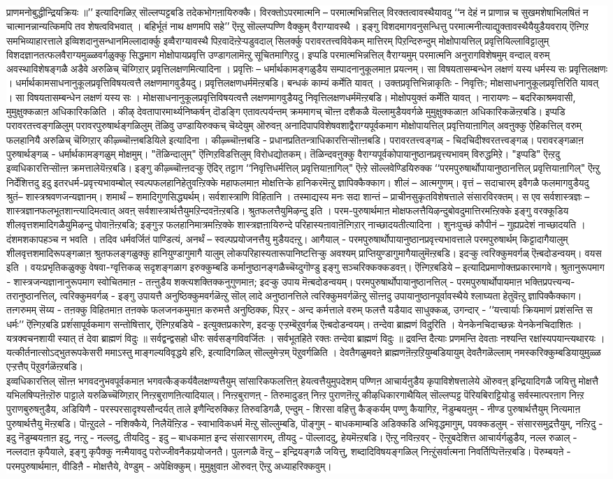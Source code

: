 प्राणमनोबुद्धीन्द्रियक्रियः ॥’’ इत्यादिगळिऱ् सॊल्लप्पट्टबडि तदेकभोगऩायिरुक्कै। विरक्तोऽपरमात्मनि – परमात्मभिन्नत्तिल् विरक्तत्वावस्थैयावदु ‘‘न देहं न प्राणान्न च सुखमशेषाभिलषितं न चात्मानन्नान्यत्किमपि तव शेषत्वविभवात् । बहिर्भूतं नाथ क्षणमपि सहे’’ ऎऩ्ऱु सॊल्लप्पण्णि वैक्कुम् वैराग्यावस्थै । इङ्गु विशदमागवनुसन्धित्तु परमात्मनीत्याद्युक्तावस्थैयैयुडैयवराय् ऎऩ्गिऱ समभिव्याहारत्ताले इव्विशदानुसन्धानमिल्लादार्क्कु इव्वैराग्यावस्थै पिऱवादॆऩ्ऱेऱ्पडुवदाल् सिलर्क्कु परावरतत्त्वविवेकम् मात्तिरम् पिऱन्दिरुन्दुम् मोक्षोपायत्तिल् प्रवृत्तियिल्लाविट्टालुम् विशदज्ञानतत्फलवैराग्यमुळ्ळवर्गळुक्कु सिद्धमाग मोक्षोपायप्रवृत्ति उण्डागलामॆऩ्ऱु सूचितमागिऱदु। इप्पडि परमात्मभिन्नत्तिल् वैराग्यमुम् परमात्मनि अनुरागविशेषमुम् वन्दाल् वरुम् अवस्थाविशेषङ्गळै अडैवे अरुळिच् चॆय्गिऱार् प्रवृत्तिलक्षणमित्यादिना । प्रवृत्तिः – धर्मार्थकामङ्गळुडैय सम्पादनानुकूलमाऩ प्रयत्नम्। सा विषयतासम्बन्धेन लक्षणं यस्य धर्मस्य सः प्रवृत्तिलक्षणः । धर्मार्थकामसाधनानुकूलप्रवृत्तिविषयत्वत्तै लक्षणमागवुडैयदु। प्रवृत्तिलक्षणधर्ममॆऩ्ऱबडि। बन्धकं काम्यं कर्मेति यावत् । उक्तप्रवृत्तिभिन्नाकृतिः - निवृत्तिः; मोक्षसाधनानुकूलप्रवृत्तिरिति यावत् । सा विषयतासम्बन्धेन लक्षणं यस्य सः । मोक्षसाधनानुकूलप्रवृत्तिविषयत्वत्तै लक्षणमागवुडैयदु निवृत्तिलक्षणधर्ममॆऩ्ऱबडि। मोक्षोपयुक्तं कर्मेति यावत् । नारायणः – बदरिकाश्रमवासी, मुमुक्षुक्कळाऩ अधिकारिकळिति । कीऴ् देवतापारमार्थ्यनिष्कर्षन् दॊडङ्गि एतावत्पर्यन्तम् क्रममागच् चॊऩ्ऩ दशैकळै यॆल्लामुडैयवर्गळे मुमुक्षुक्कळाऩ अधिकारिकळॆऩ्ऱबडि। इप्पडि परावरतत्त्वङ्गळिलुम् परावरपुरुषार्थङ्गळिलुम् तॆळिवु उण्डायिरुक्कच् चॆय्देयुम् ऒरुवऩ् अनादिपापविशेषवशाद्वैराग्यपूर्वकमाग मोक्षोपायत्तिल् प्रवृत्तियाऩागिल् अवऩुक्कु ऐहिकत्तिल् वरुम् फलहानियै अरुळिच् चॆय्गिऱार् कीऴ्च्चॊऩ्ऩबडियिले इत्यादिना । कीऴ्च्चॊऩ्ऩबडि - प्रधानप्रतितन्त्राधिकारत्तिऱ्सॊऩ्ऩबडि। परावरतत्त्वङ्गळ् - चिदचिदीश्वरतत्त्वङ्गळ्। परावरङ्गळाऩ पुरुषार्थङ्गळ् - धर्मार्थकामङ्गळुम् मोक्षमुम्। "तॆळिन्दालुम्" ऎऩ्गिऱविडत्तिलुम् विरोधद्योतकम्। तॆळिन्दवऩुक्कु वैराग्यपूर्वकोपायानुष्ठानप्रवृत्त्यभावम् विरुद्धमिऱे। "इप्पडि" ऎऩ्ऱदु इव्वधिकारत्तिऱ्सॊऩ्ऩ क्रमत्तालेयॆऩ्ऱबडि। इङ्गु कीऴ्च्चॊऩ्ऩदऱ्कु ऎदिर् तट्टाग ‘‘निवृत्तिधर्मत्तिल् प्रवृत्तियाऩागिल्" ऎऩ्ऱे सॊल्लवेण्डियिरुक्क ‘‘परमपुरुषार्थोपायानुष्ठानत्तिल् प्रवृत्तियाऩागिल्" ऎऩ्ऱु निर्देशित्तदु इदु इतरधर्म-प्रवृत्त्यभावम्बोल् स्वल्पफलहानिहेतुवऩ्ऱिक्के महाफलमाऩ मोक्षत्तिऱ्के हानिकरमॆऩ्ऱु ज्ञापिक्कैक्काग। शीलं – आत्मगुणम्। वृत्तं – सदाचारम् इवैगळै फलमागवुडैयदु श्रुतं– शास्त्रश्रवणजन्यज्ञानम्। शमार्थं – शमादिगुणसिद्ध्यर्थम्। सर्वशास्त्राणि विहितानि । तस्माद्यस्य मनः सदा शान्तं – प्राचीनसुकृतविशेषत्ताले संसारविरक्तम्। स एव सर्वशास्त्रज्ञः – शास्त्रज्ञानफलभूतशान्त्यादिमत्वात् अवऩ् सर्वशास्त्रार्थत्तैयुमऱिन्दवऩॆऩ्ऱबडि। श्रुतफलत्तैयुमिऴन्दु इति । परम-पुरुषार्थमाऩ मोक्षफलत्तैयिऴन्दुबोवदुमात्तिरमऩ्ऱिक्के इङ्गु वरक्कूडिय शीलवृत्तशमादिगळैयुमिऴन्दु पोवाऩॆऩ्ऱबडि; इङ्गुऱ्ऱ फलहानिमात्रमऩ्ऱिक्के शास्त्रज्ञऩायिरुन्दे परिहास्यऩावाऩॆऩ्गिऱार् नाच्छादयतीत्यादिना । शुनःपुच्छं कौपीनं – गुह्यप्रदेशं नाच्छादयति । दंशमशकापहञ्च न भवति । तदिव धर्मवर्जितं पाण्डित्यं, अनर्थं – स्वल्पप्रयोजनत्तैयु मुडैयदऩ्ऱु। आगैयाल् - परमपुरुषार्थोपायानुष्ठानप्रवृत्त्यभावत्ताले परमपुरुषार्थम् किट्टादागैयालुम् शीलवृत्तशमादिरूपङ्गळाऩ श्रुतफलङ्गळुक्कु हानियुण्डागुमागै यालुम् लोकपरिहास्यतारूपानिष्टत्तिऱ्कु अवश्यम् प्राप्तियुण्डागुमागैयालुमॆऩ्ऱबडि। इदऱ्कु त्वरिक्कुमवर्गळ् ऎऩ्बदोडन्वयम्। वयस इति । वयःप्रभृतिकळुक्कु वेषवा-ग्वृत्तिकळ् सदृशङ्गळाग इरुक्कुम्बडि कर्मानुष्ठानङ्गळैच्चॆय्दुगॊण्डु इङ्गु सञ्चरिक्कक्कडवऩ्। ऎऩ्गिऱबडिये – इत्यादिप्रमाणोक्तप्रकारमागवे। श्रुतानुरूपमाग - शास्त्रजन्यज्ञानानुरूपमाग स्वोचितमाऩ - तऩ्ऩुडैय शक्त्यशक्तिक्कनुगुणमाऩ; इदऱ्कु उपाय मॆऩ्बदोडन्वयम्। परमपुरुषार्थोपायानुष्ठानत्तिल् - परमपुरुषार्थोपायमाऩ भक्तिप्रपत्त्यन्य-तरानुष्ठानत्तिल्, त्वरिक्कुमवर्गळ् - इङ्गु उपायत्तै अनुष्ठिक्कुमवर्गळॆऩ्ऱु सॊल् लादे अनुष्ठानत्तिले त्वरिक्कुमवर्गळॆऩ्ऱु सॊऩ्ऩदु उपायानुष्ठानपूर्वावस्थैये श्लाघ्यता हेतुवॆऩ्ऱु ज्ञापिक्कैक्काग। तऩ्गरुमम् सॆय्य - तऩक्कु विहितमाऩ तऩक्के फलजनकमुमाऩ करुमत्तै अनुष्ठिक्क, पिऱर् - अन्द कर्मत्ताले वरुम् फलत्तै यडैयाद साधुक्कळ्, उगन्दार् - ‘‘यत्त्वार्याः क्रियमाणं प्रशंसन्ति स धर्मः’’ ऎऩ्गिऱबडि प्रशंंसापूर्वकमाग सन्तोषित्तार्, ऎऩ्गिऱबडिये - इत्युक्तप्रकारेण, इदऱ्कु एऱ्ऱम्बॆऱुवर्गळ् ऎऩ्बदोडन्वयम्। तन्देवा ब्राह्मणं विदुरिति । येनकेनचिदाच्छन्नः येनकेनचिदाशितः । यत्रक्वचनशायी स्यात् तं देवा ब्राह्मणं विदुः ॥ सर्वद्वन्द्वसहो धीरः सर्वसङ्गविवर्जितः । सर्वभूतहिते रक्तः तन्देवा ब्राह्मणं विदुः ॥ द्रवन्ति दैत्याः प्रणमन्ति देवताः नश्यन्ति रक्षांस्यपयान्त्यथारयः । यत्कीर्तनात्सोऽद्भुतरूपकेसरी ममाऽस्तु माङ्गल्यविवृद्धये हरिः, इत्यादिगळिल् सॊल्लुमेऱ्ऱम् पॆऱुवर्गळिति । देवतैगळुमवऩे ब्राह्मणऩॆऩ्ऱऱियुम्बडियायुम् देवतैगळॆल्लाम् नमस्करिक्कुम्बडियायुमुळ्ळ एऱ्ऱत्तैप् पॆऱुवर्गळॆऩ्ऱबडि।  
इव्वधिकारत्तिल् सॊऩ्ऩ भगवदनुभवपूर्वकमाऩ भगवत्कैङ्कर्यवैलक्षण्यत्तैयुम् सांसारिकफलत्तिऩ् हेयत्वत्तैयुमुपदेशम् पण्णिऩ आचार्यऩुडैय कृपाविशेषत्तालेये ऒरुवऩ् इन्द्रियादिगळै जयित्तु मोक्षत्तै यभिलषिप्पऩॆऩ्ऱॊरु पाट्टाले यरुळिच्चॆय्गिऱार् निऩ्ऱबुराणऩित्यादियाल्। निऩ्ऱबुराणऩ् - तिरुमादुडऩ् निऩ्ऱ पुराणऩॆऩ्ऱु कीऴधिकारगाथैयिल् सॊल्लप्पट्ट पॆरियबिराट्टियोडु सर्वस्मात्परऩाग निऩ्ऱ पुराणबुरुषऩुडैय, अडियिणै - परस्परसादृश्यसौन्दर्यत् ताले इणैन्दिरुक्किऱ तिरुवडिगळै, एन्दुम् - शिरसा वहित्तु कैङ्कर्यम् पण्णु कैयागिऱ, नॆडुम्बयऩुम् - नीण्ड पुरुषार्थत्तैयुम् नित्यमाऩ पुरुषार्थत्तैयु मॆऩ्ऱबडि। पॊऩ्ऱुदले - नशिक्कैये, निलैयॆऩ्ऱिड - स्वाभाविकधर्म मॆऩ्ऱु सॊल्लुम्बडि, पॊङ्गुम् - बाधकमाम्बडि अडिक्कडि अभिवृद्धमागुम्, पवक्कडलुम् - संसारसमुद्रत्तैयुम्, नऩ्ऱिदु - इदु नॆडुम्बयऩाऩ इदु, नऩ्ऱु - नल्लदु, तीयदिदु - इदु – बाधकमाऩ इन्द संसारसागरम्, तीयदु - पॊल्लाददु, हेयमॆऩ्ऱबडि। ऎऩ्ऱु नविऩ्ऱवर् - ऎऩ्ऱुबदेशित्त आचार्यर्गळुडैय, नल्ल रुळाल् - नल्लदाऩ कृपैयाले, इङ्गु कृपैक्कु नऩ्मैयावदु परोज्जीवनैकप्रयोजनतै। पुलऩ्गळै वॆऩ्ऱु – इन्द्रियङ्गळै जयित्तु, शब्दादिविषयङ्गळिल् निऩ्ऱुंसर्वात्मना निवर्तिप्पित्तॆऩ्ऱबडि। पॆरुम्बयऩे - परमपुरुषार्थमाऩ, वीडिऩै - मोक्षत्तैये, वेण्डुम् - अपेक्षिक्कुम्। मुमुक्षुवाऩ ऒरुवऩ् ऎऩ्ऱु अध्याहरिक्कवुम्।  